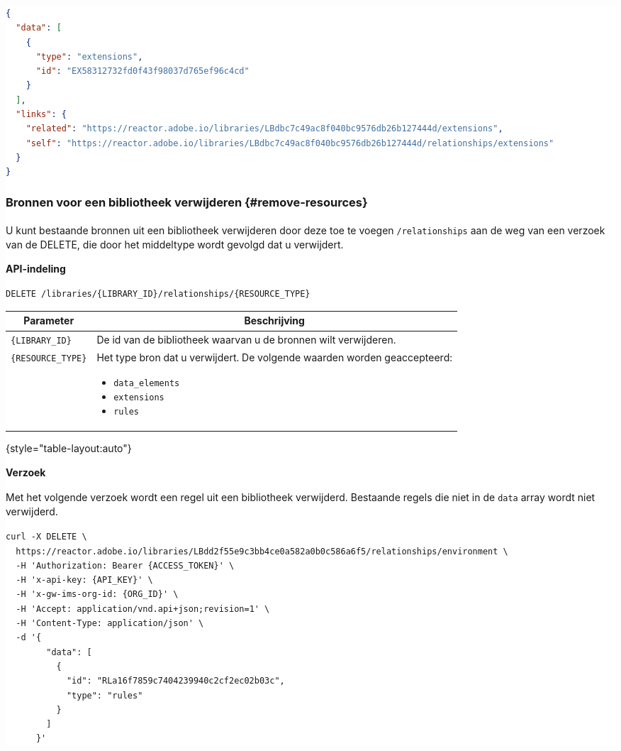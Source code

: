 ```json
{
  "data": [
    {
      "type": "extensions",
      "id": "EX58312732fd0f43f98037d765ef96c4cd"
    }
  ],
  "links": {
    "related": "https://reactor.adobe.io/libraries/LBdbc7c49ac8f040bc9576db26b127444d/extensions",
    "self": "https://reactor.adobe.io/libraries/LBdbc7c49ac8f040bc9576db26b127444d/relationships/extensions"
  }
}
```

### Bronnen voor een bibliotheek verwijderen {#remove-resources}

U kunt bestaande bronnen uit een bibliotheek verwijderen door deze toe te voegen `/relationships` aan de weg van een verzoek van de DELETE, die door het middeltype wordt gevolgd dat u verwijdert.

**API-indeling**

```http
DELETE /libraries/{LIBRARY_ID}/relationships/{RESOURCE_TYPE}
```

| Parameter | Beschrijving |
| --- | --- |
| `{LIBRARY_ID}` | De id van de bibliotheek waarvan u de bronnen wilt verwijderen. |
| `{RESOURCE_TYPE}` | Het type bron dat u verwijdert. De volgende waarden worden geaccepteerd: <ul><li>`data_elements`</li><li>`extensions`</li><li>`rules`</li></ul> |

{style="table-layout:auto"}

**Verzoek**

Met het volgende verzoek wordt een regel uit een bibliotheek verwijderd. Bestaande regels die niet in de `data` array wordt niet verwijderd.

```shell
curl -X DELETE \
  https://reactor.adobe.io/libraries/LBdd2f55e9c3bb4ce0a582a0b0c586a6f5/relationships/environment \
  -H 'Authorization: Bearer {ACCESS_TOKEN}' \
  -H 'x-api-key: {API_KEY}' \
  -H 'x-gw-ims-org-id: {ORG_ID}' \
  -H 'Accept: application/vnd.api+json;revision=1' \
  -H 'Content-Type: application/json' \
  -d '{
        "data": [
          {
            "id": "RLa16f7859c7404239940c2cf2ec02b03c",
            "type": "rules"
          }
        ]
      }'
```
